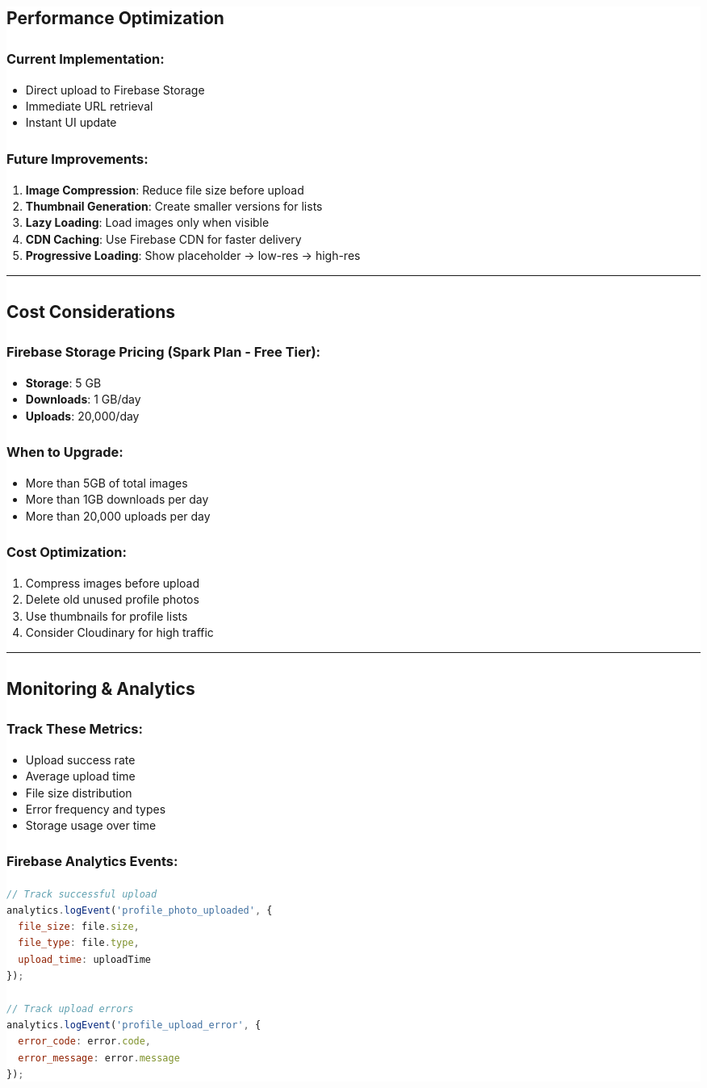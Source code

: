 
## Performance Optimization

### Current Implementation:
- Direct upload to Firebase Storage
- Immediate URL retrieval
- Instant UI update

### Future Improvements:
1. **Image Compression**: Reduce file size before upload
2. **Thumbnail Generation**: Create smaller versions for lists
3. **Lazy Loading**: Load images only when visible
4. **CDN Caching**: Use Firebase CDN for faster delivery
5. **Progressive Loading**: Show placeholder → low-res → high-res

---

## Cost Considerations

### Firebase Storage Pricing (Spark Plan - Free Tier):
- **Storage**: 5 GB
- **Downloads**: 1 GB/day
- **Uploads**: 20,000/day

### When to Upgrade:
- More than 5GB of total images
- More than 1GB downloads per day
- More than 20,000 uploads per day

### Cost Optimization:
1. Compress images before upload
2. Delete old unused profile photos
3. Use thumbnails for profile lists
4. Consider Cloudinary for high traffic

---

## Monitoring & Analytics

### Track These Metrics:
- Upload success rate
- Average upload time
- File size distribution
- Error frequency and types
- Storage usage over time

### Firebase Analytics Events:
```javascript
// Track successful upload
analytics.logEvent('profile_photo_uploaded', {
  file_size: file.size,
  file_type: file.type,
  upload_time: uploadTime
});

// Track upload errors
analytics.logEvent('profile_upload_error', {
  error_code: error.code,
  error_message: error.message
});
```